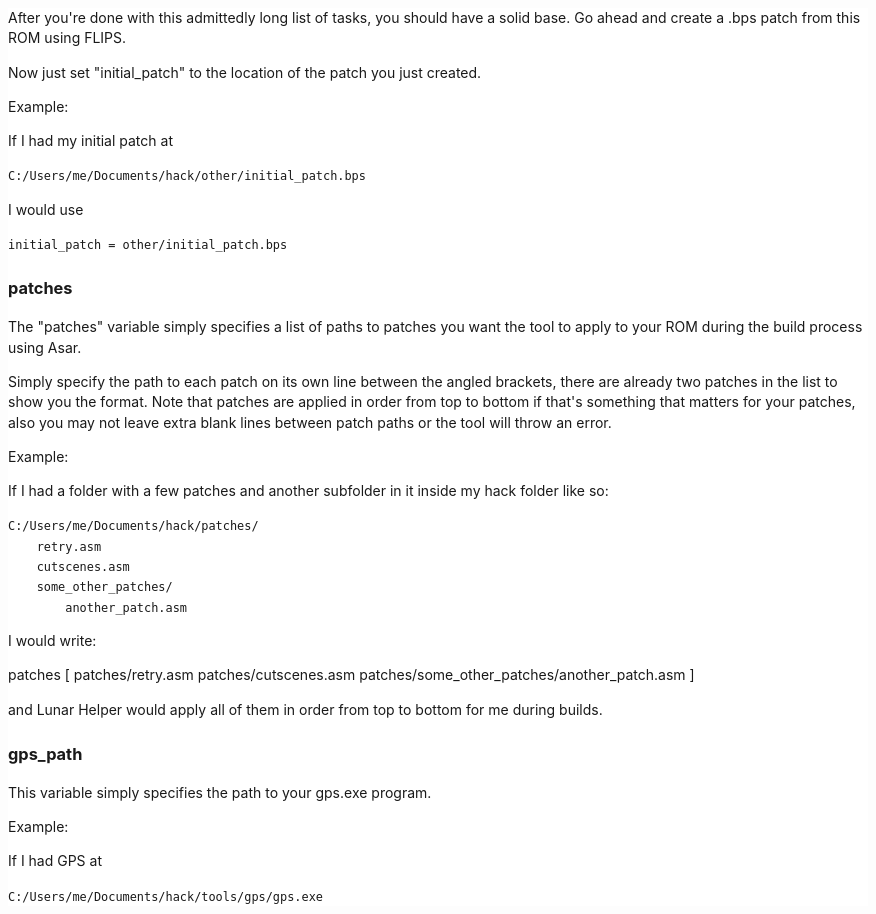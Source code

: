 After you're done with this admittedly long list of tasks, you should have a 
solid base. Go ahead and create a .bps patch from this ROM using FLIPS.

Now just set "initial_patch" to the location of the patch you just created.

Example: 

If I had my initial patch at 

    C:/Users/me/Documents/hack/other/initial_patch.bps 
    
I would use 

    initial_patch = other/initial_patch.bps


### patches

The "patches" variable simply specifies a list of paths to patches you want the 
tool to apply to your ROM during the build process using Asar.

Simply specify the path to each patch on its own line between the angled brackets, 
there are already two patches in the list to show you the format. Note that 
patches are applied in order from top to bottom if that's something that matters 
for your patches, also you may not leave extra blank lines between patch paths or 
the tool will throw an error.

Example: 

If I had a folder with a few patches and another subfolder in it inside my hack 
folder like so:

    C:/Users/me/Documents/hack/patches/
        retry.asm
        cutscenes.asm
        some_other_patches/
            another_patch.asm

I would write:

patches
[
    patches/retry.asm
    patches/cutscenes.asm
    patches/some_other_patches/another_patch.asm
]

and Lunar Helper would apply all of them in order from top to bottom for me 
during builds.


### gps_path

This variable simply specifies the path to your gps.exe program.

Example: 

If I had GPS at 

    C:/Users/me/Documents/hack/tools/gps/gps.exe 
    